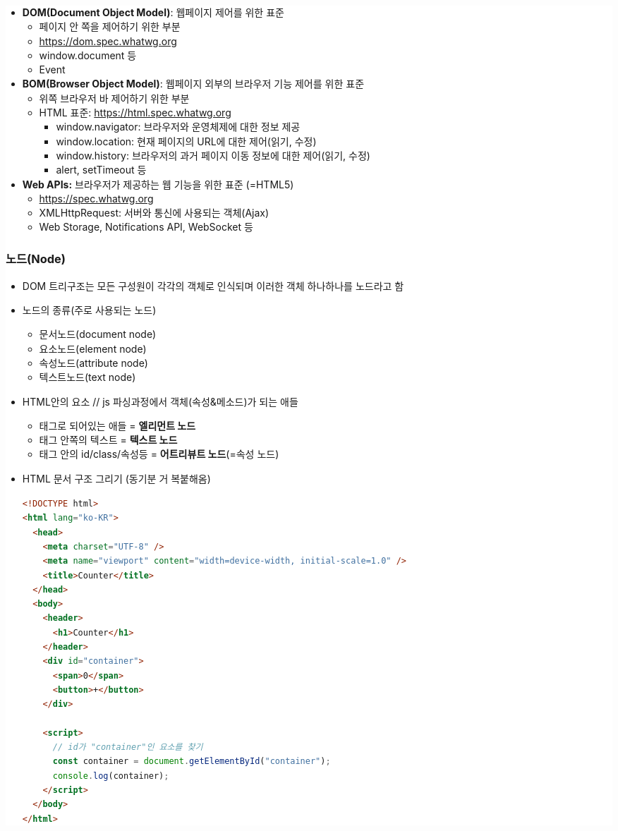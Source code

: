- **DOM(Document Object Model)**: 웹페이지 제어를 위한 표준
  - 페이지 안 쪽을 제어하기 위한 부분
  - https://dom.spec.whatwg.org
  - window.document 등
  - Event
- **BOM(Browser Object Model)**: 웹페이지 외부의 브라우저 기능 제어를 위한 표준
  - 위쪽 브라우저 바 제어하기 위한 부분
  - HTML 표준: https://html.spec.whatwg.org
    - window.navigator: 브라우저와 운영체제에 대한 정보 제공
    - window.location: 현재 페이지의 URL에 대한 제어(읽기, 수정)
    - window.history: 브라우저의 과거 페이지 이동 정보에 대한 제어(읽기, 수정)
    - alert, setTimeout 등
- **Web APIs:** 브라우저가 제공하는 웹 기능을 위한 표준 (=HTML5)
  - https://spec.whatwg.org
  - XMLHttpRequest: 서버와 통신에 사용되는 객체(Ajax)
  - Web Storage, Notifications API, WebSocket 등

### 노드(Node)

- DOM 트리구조는 모든 구성원이 각각의 객체로 인식되며 이러한 객체 하나하나를 노드라고 함
- 노드의 종류(주로 사용되는 노드)

  - 문서노드(document node)
  - 요소노드(element node)
  - 속성노드(attribute node)
  - 텍스트노드(text node)

- HTML안의 요소 // js 파싱과정에서 객체(속성&메소드)가 되는 애들

  - 태그로 되어있는 애들 = **엘리먼트 노드**
  - 태그 안쪽의 텍스트 = **텍스트 노드**
  - 태그 안의 id/class/속성등 = **어트리뷰트 노드**(=속성 노드)

- HTML 문서 구조 그리기 (동기분 거 복붙해옴)

  ```html
  <!DOCTYPE html>
  <html lang="ko-KR">
    <head>
      <meta charset="UTF-8" />
      <meta name="viewport" content="width=device-width, initial-scale=1.0" />
      <title>Counter</title>
    </head>
    <body>
      <header>
        <h1>Counter</h1>
      </header>
      <div id="container">
        <span>0</span>
        <button>+</button>
      </div>

      <script>
        // id가 "container"인 요소를 찾기
        const container = document.getElementById("container");
        console.log(container);
      </script>
    </body>
  </html>
  ```
